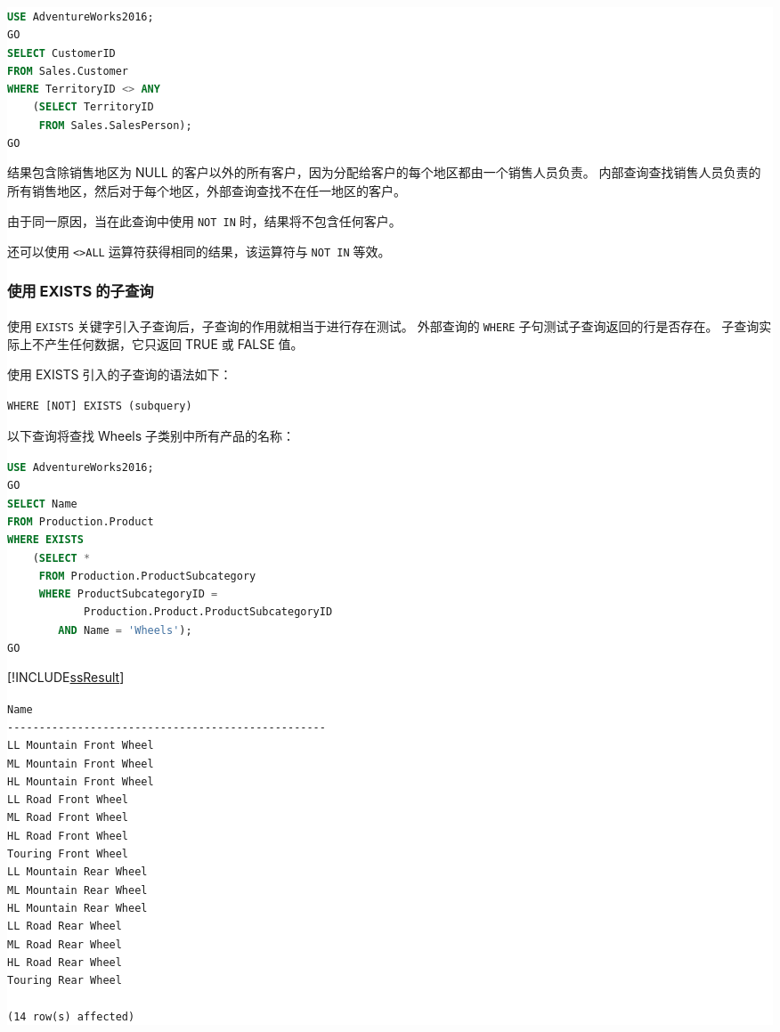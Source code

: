 ```sql
USE AdventureWorks2016;
GO
SELECT CustomerID
FROM Sales.Customer
WHERE TerritoryID <> ANY
    (SELECT TerritoryID
     FROM Sales.SalesPerson);
GO
```    

结果包含除销售地区为 NULL 的客户以外的所有客户，因为分配给客户的每个地区都由一个销售人员负责。 内部查询查找销售人员负责的所有销售地区，然后对于每个地区，外部查询查找不在任一地区的客户。    

由于同一原因，当在此查询中使用 `NOT IN` 时，结果将不包含任何客户。      

还可以使用 `<>ALL` 运算符获得相同的结果，该运算符与 `NOT IN` 等效。   

### <a name="exists"></a> 使用 EXISTS 的子查询
使用 `EXISTS` 关键字引入子查询后，子查询的作用就相当于进行存在测试。 外部查询的 `WHERE` 子句测试子查询返回的行是否存在。 子查询实际上不产生任何数据，它只返回 TRUE 或 FALSE 值。   

使用 EXISTS 引入的子查询的语法如下：   

`WHERE [NOT] EXISTS (subquery)`    

以下查询将查找 Wheels 子类别中所有产品的名称：    

```sql
USE AdventureWorks2016;
GO
SELECT Name
FROM Production.Product
WHERE EXISTS
    (SELECT * 
     FROM Production.ProductSubcategory
     WHERE ProductSubcategoryID = 
            Production.Product.ProductSubcategoryID
        AND Name = 'Wheels');
GO
```

[!INCLUDE[ssResult](../../includes/ssresult-md.md)]    

```
Name
--------------------------------------------------
LL Mountain Front Wheel
ML Mountain Front Wheel
HL Mountain Front Wheel
LL Road Front Wheel
ML Road Front Wheel
HL Road Front Wheel
Touring Front Wheel
LL Mountain Rear Wheel
ML Mountain Rear Wheel
HL Mountain Rear Wheel
LL Road Rear Wheel
ML Road Rear Wheel
HL Road Rear Wheel
Touring Rear Wheel

(14 row(s) affected)
```    
